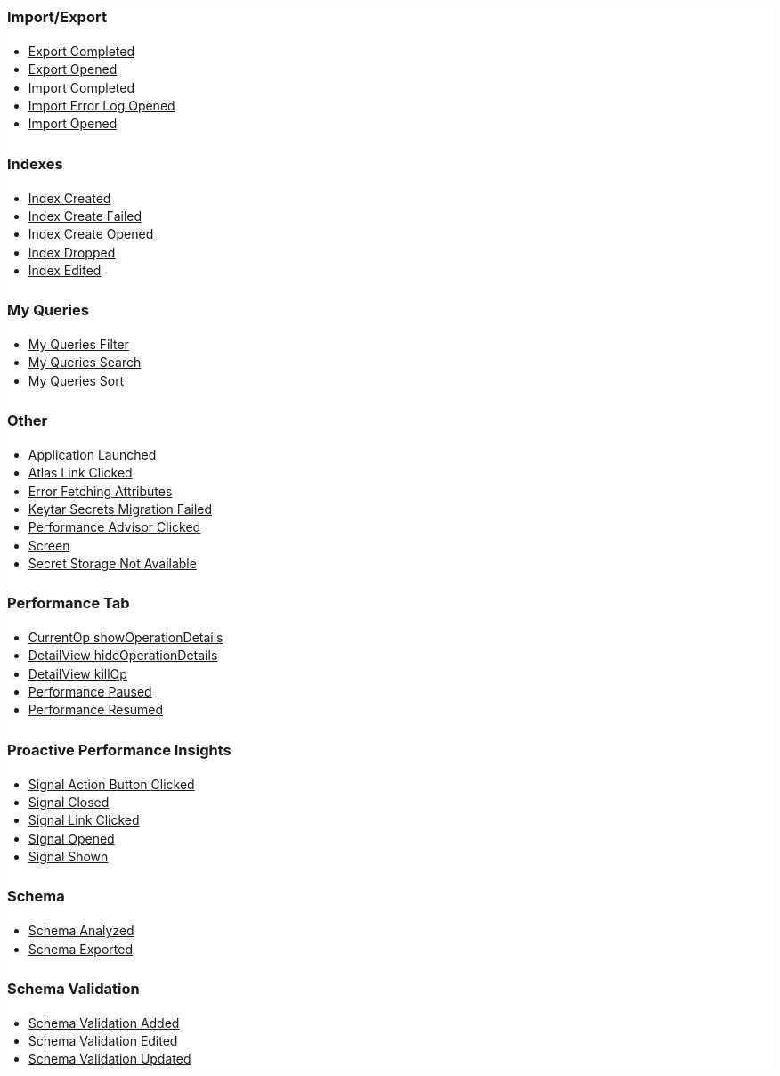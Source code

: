### Import/Export
- [Export Completed](#event--ExportCompletedEvent)
- [Export Opened](#event--ExportOpenedEvent)
- [Import Completed](#event--ImportCompletedEvent)
- [Import Error Log Opened](#event--ImportErrorLogOpenedEvent)
- [Import Opened](#event--ImportOpenedEvent)

### Indexes
- [Index Created](#event--IndexCreatedEvent)
- [Index Create Failed](#event--IndexCreateFailedEvent)
- [Index Create Opened](#event--IndexCreateOpenedEvent)
- [Index Dropped](#event--IndexDroppedEvent)
- [Index Edited](#event--IndexEditedEvent)

### My Queries
- [My Queries Filter](#event--MyQueriesFilterEvent)
- [My Queries Search](#event--MyQueriesSearchEvent)
- [My Queries Sort](#event--MyQueriesSortEvent)

### Other
- [Application Launched](#event--ApplicationLaunchedEvent)
- [Atlas Link Clicked](#event--AtlasLinkClickedEvent)
- [Error Fetching Attributes](#event--ErrorFetchingAttributesEvent)
- [Keytar Secrets Migration Failed](#event--KeytarSecretsMigrationFailedEvent)
- [Performance Advisor Clicked](#event--PerformanceAdvisorClickedEvent)
- [Screen](#event--ScreenEvent)
- [Secret Storage Not Available](#event--SecretStorageNotAvailableEvent)

### Performance Tab
- [CurrentOp showOperationDetails](#event--CurrentOpShowOperationDetailsEvent)
- [DetailView hideOperationDetails](#event--DetailViewHideOperationDetailsEvent)
- [DetailView killOp](#event--DetailViewKillOpEvent)
- [Performance Paused](#event--PerformancePausedEvent)
- [Performance Resumed](#event--PerformanceResumedEvent)

### Proactive Performance Insights
- [Signal Action Button Clicked](#event--SignalActionButtonClickedEvent)
- [Signal Closed](#event--SignalClosedEvent)
- [Signal Link Clicked](#event--SignalLinkClickedEvent)
- [Signal Opened](#event--SignalOpenedEvent)
- [Signal Shown](#event--SignalShownEvent)

### Schema
- [Schema Analyzed](#event--SchemaAnalyzedEvent)
- [Schema Exported](#event--SchemaExportedEvent)

### Schema Validation
- [Schema Validation Added](#event--SchemaValidationAddedEvent)
- [Schema Validation Edited](#event--SchemaValidationEditedEvent)
- [Schema Validation Updated](#event--SchemaValidationUpdatedEvent)
